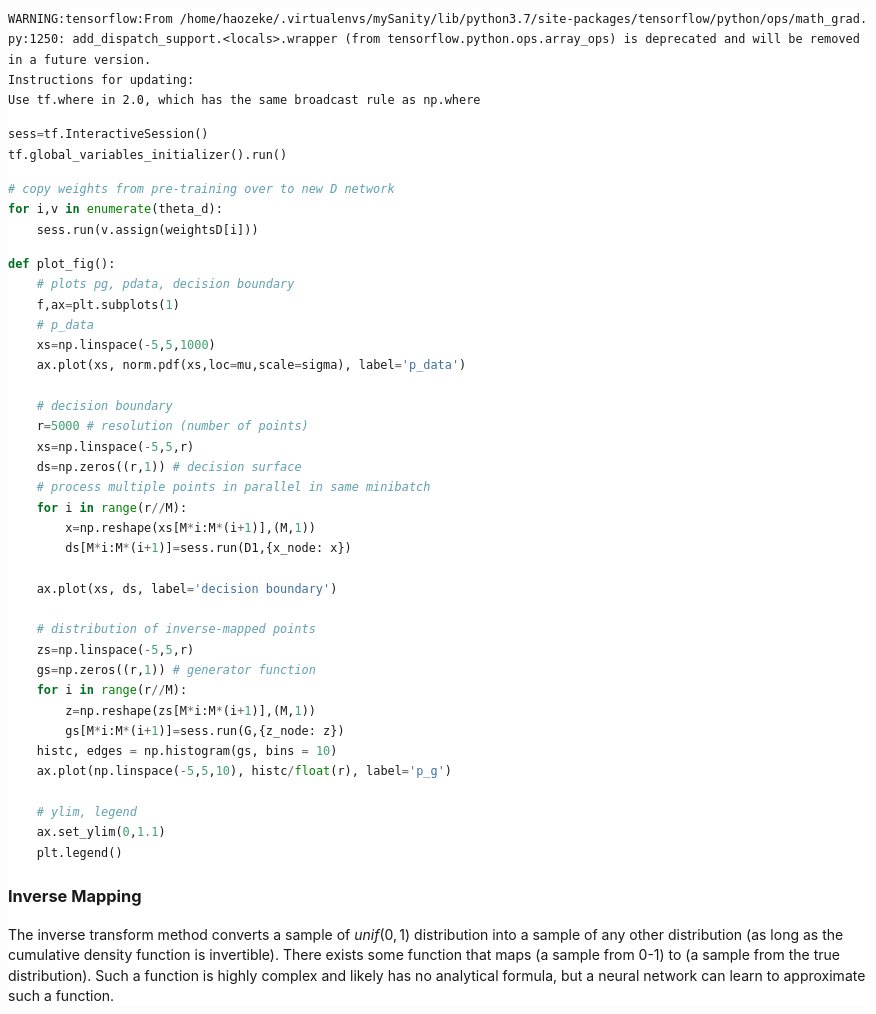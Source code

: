     WARNING:tensorflow:From /home/haozeke/.virtualenvs/mySanity/lib/python3.7/site-packages/tensorflow/python/ops/math_grad.py:1250: add_dispatch_support.<locals>.wrapper (from tensorflow.python.ops.array_ops) is deprecated and will be removed in a future version.
    Instructions for updating:
    Use tf.where in 2.0, which has the same broadcast rule as np.where



```python
sess=tf.InteractiveSession()
tf.global_variables_initializer().run()
```


```python
# copy weights from pre-training over to new D network
for i,v in enumerate(theta_d):
    sess.run(v.assign(weightsD[i]))
```


```python
def plot_fig():
    # plots pg, pdata, decision boundary 
    f,ax=plt.subplots(1)
    # p_data
    xs=np.linspace(-5,5,1000)
    ax.plot(xs, norm.pdf(xs,loc=mu,scale=sigma), label='p_data')

    # decision boundary
    r=5000 # resolution (number of points)
    xs=np.linspace(-5,5,r)
    ds=np.zeros((r,1)) # decision surface
    # process multiple points in parallel in same minibatch
    for i in range(r//M):
        x=np.reshape(xs[M*i:M*(i+1)],(M,1))
        ds[M*i:M*(i+1)]=sess.run(D1,{x_node: x})

    ax.plot(xs, ds, label='decision boundary')

    # distribution of inverse-mapped points
    zs=np.linspace(-5,5,r)
    gs=np.zeros((r,1)) # generator function
    for i in range(r//M):
        z=np.reshape(zs[M*i:M*(i+1)],(M,1))
        gs[M*i:M*(i+1)]=sess.run(G,{z_node: z})
    histc, edges = np.histogram(gs, bins = 10)
    ax.plot(np.linspace(-5,5,10), histc/float(r), label='p_g')

    # ylim, legend
    ax.set_ylim(0,1.1)
    plt.legend()
```

### Inverse Mapping
The inverse transform method converts a sample of $unif(0,1)$ distribution into a sample of any other distribution (as long as the cumulative density function is invertible). There exists some function that maps (a sample from 0-1) to (a sample from the true distribution). Such a function is highly complex and likely has no analytical formula, but a neural network can learn to approximate such a function.
